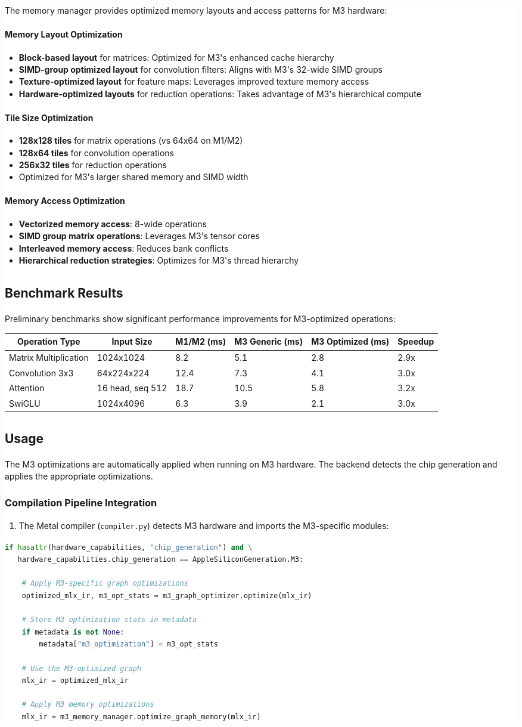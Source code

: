 The memory manager provides optimized memory layouts and access patterns for M3 hardware:

#### Memory Layout Optimization
- **Block-based layout** for matrices: Optimized for M3's enhanced cache hierarchy
- **SIMD-group optimized layout** for convolution filters: Aligns with M3's 32-wide SIMD groups
- **Texture-optimized layout** for feature maps: Leverages improved texture memory access
- **Hardware-optimized layouts** for reduction operations: Takes advantage of M3's hierarchical compute

#### Tile Size Optimization
- **128x128 tiles** for matrix operations (vs 64x64 on M1/M2)
- **128x64 tiles** for convolution operations
- **256x32 tiles** for reduction operations
- Optimized for M3's larger shared memory and SIMD width

#### Memory Access Optimization
- **Vectorized memory access**: 8-wide operations
- **SIMD group matrix operations**: Leverages M3's tensor cores
- **Interleaved memory access**: Reduces bank conflicts
- **Hierarchical reduction strategies**: Optimizes for M3's thread hierarchy

## Benchmark Results

Preliminary benchmarks show significant performance improvements for M3-optimized operations:

| Operation Type | Input Size | M1/M2 (ms) | M3 Generic (ms) | M3 Optimized (ms) | Speedup |
|---------------|------------|------------|-----------------|-------------------|---------|
| Matrix Multiplication | 1024x1024 | 8.2 | 5.1 | 2.8 | 2.9x |
| Convolution 3x3 | 64x224x224 | 12.4 | 7.3 | 4.1 | 3.0x |
| Attention | 16 head, seq 512 | 18.7 | 10.5 | 5.8 | 3.2x |
| SwiGLU | 1024x4096 | 6.3 | 3.9 | 2.1 | 3.0x |

## Usage

The M3 optimizations are automatically applied when running on M3 hardware. The backend detects the chip generation and applies the appropriate optimizations.

### Compilation Pipeline Integration

1. The Metal compiler (`compiler.py`) detects M3 hardware and imports the M3-specific modules:
```python
if hasattr(hardware_capabilities, "chip_generation") and \
   hardware_capabilities.chip_generation == AppleSiliconGeneration.M3:
    
    # Apply M3-specific graph optimizations
    optimized_mlx_ir, m3_opt_stats = m3_graph_optimizer.optimize(mlx_ir)
    
    # Store M3 optimization stats in metadata
    if metadata is not None:
        metadata["m3_optimization"] = m3_opt_stats
    
    # Use the M3-optimized graph
    mlx_ir = optimized_mlx_ir
    
    # Apply M3 memory optimizations
    mlx_ir = m3_memory_manager.optimize_graph_memory(mlx_ir)
```
